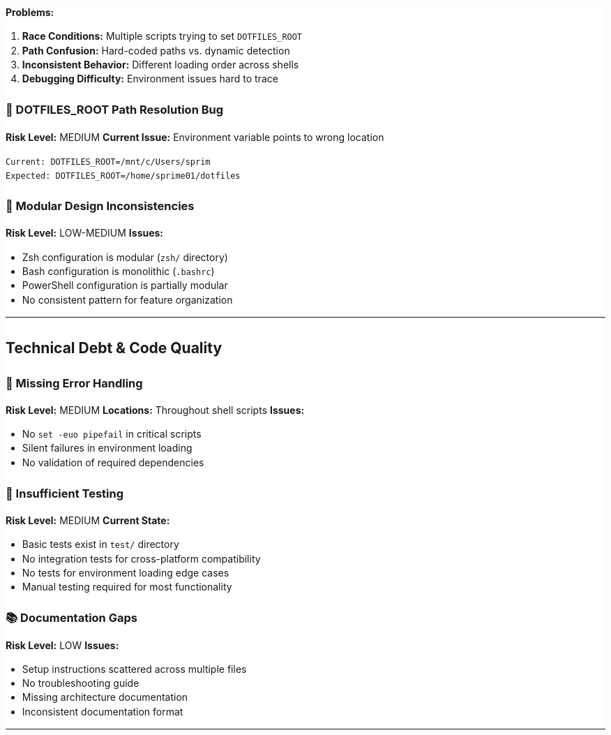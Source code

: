 **Problems:**
1. **Race Conditions:** Multiple scripts trying to set `DOTFILES_ROOT`
2. **Path Confusion:** Hard-coded paths vs. dynamic detection
3. **Inconsistent Behavior:** Different loading order across shells
4. **Debugging Difficulty:** Environment issues hard to trace

### 🔄 DOTFILES_ROOT Path Resolution Bug
**Risk Level:** MEDIUM
**Current Issue:** Environment variable points to wrong location
```
Current: DOTFILES_ROOT=/mnt/c/Users/sprim
Expected: DOTFILES_ROOT=/home/sprime01/dotfiles
```

### 🧩 Modular Design Inconsistencies
**Risk Level:** LOW-MEDIUM
**Issues:**
- Zsh configuration is modular (`zsh/` directory)
- Bash configuration is monolithic (`.bashrc`)
- PowerShell configuration is partially modular
- No consistent pattern for feature organization

---

## Technical Debt & Code Quality

### 📝 Missing Error Handling
**Risk Level:** MEDIUM
**Locations:** Throughout shell scripts
**Issues:**
- No `set -euo pipefail` in critical scripts
- Silent failures in environment loading
- No validation of required dependencies

### 🧪 Insufficient Testing
**Risk Level:** MEDIUM
**Current State:**
- Basic tests exist in `test/` directory
- No integration tests for cross-platform compatibility
- No tests for environment loading edge cases
- Manual testing required for most functionality

### 📚 Documentation Gaps
**Risk Level:** LOW
**Issues:**
- Setup instructions scattered across multiple files
- No troubleshooting guide
- Missing architecture documentation
- Inconsistent documentation format

---
